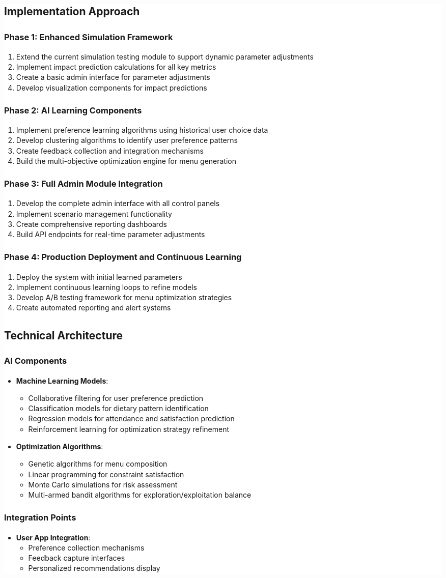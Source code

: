 ## Implementation Approach

### Phase 1: Enhanced Simulation Framework

1. Extend the current simulation testing module to support dynamic parameter adjustments
2. Implement impact prediction calculations for all key metrics
3. Create a basic admin interface for parameter adjustments
4. Develop visualization components for impact predictions

### Phase 2: AI Learning Components

1. Implement preference learning algorithms using historical user choice data
2. Develop clustering algorithms to identify user preference patterns
3. Create feedback collection and integration mechanisms
4. Build the multi-objective optimization engine for menu generation

### Phase 3: Full Admin Module Integration

1. Develop the complete admin interface with all control panels
2. Implement scenario management functionality
3. Create comprehensive reporting dashboards
4. Build API endpoints for real-time parameter adjustments

### Phase 4: Production Deployment and Continuous Learning

1. Deploy the system with initial learned parameters
2. Implement continuous learning loops to refine models
3. Develop A/B testing framework for menu optimization strategies
4. Create automated reporting and alert systems

## Technical Architecture

### AI Components

- **Machine Learning Models**:
  - Collaborative filtering for user preference prediction
  - Classification models for dietary pattern identification
  - Regression models for attendance and satisfaction prediction
  - Reinforcement learning for optimization strategy refinement

- **Optimization Algorithms**:
  - Genetic algorithms for menu composition
  - Linear programming for constraint satisfaction
  - Monte Carlo simulations for risk assessment
  - Multi-armed bandit algorithms for exploration/exploitation balance

### Integration Points

- **User App Integration**:
  - Preference collection mechanisms
  - Feedback capture interfaces
  - Personalized recommendations display
